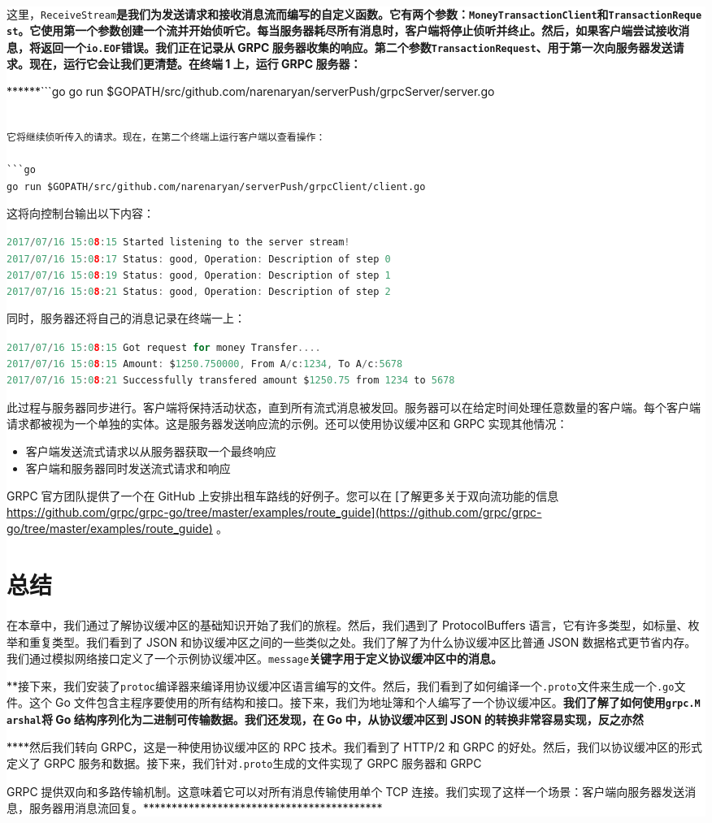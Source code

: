 这里，`ReceiveStream`**是我们为发送请求和接收消息流而编写的自定义函数。它有两个参数：`MoneyTransactionClient`**和`TransactionRequest`。**它使用第一个参数创建一个流并开始侦听它。每当服务器耗尽所有消息时，客户端将停止侦听并终止。然后，如果客户端尝试接收消息，将返回一个`io.EOF`错误。我们正在记录从 GRPC 服务器收集的响应。第二个参数`TransactionRequest`、**用于第一次向服务器发送请求。现在，运行它会让我们更清楚。在终端 1 上，运行 GRPC 服务器：********

 ******```go
go run $GOPATH/src/github.com/narenaryan/serverPush/grpcServer/server.go
```

它将继续侦听传入的请求。现在，在第二个终端上运行客户端以查看操作：

```go
go run $GOPATH/src/github.com/narenaryan/serverPush/grpcClient/client.go
```

这将向控制台输出以下内容：

```go
2017/07/16 15:08:15 Started listening to the server stream!
2017/07/16 15:08:17 Status: good, Operation: Description of step 0
2017/07/16 15:08:19 Status: good, Operation: Description of step 1
2017/07/16 15:08:21 Status: good, Operation: Description of step 2
```

同时，服务器还将自己的消息记录在终端一上：

```go
2017/07/16 15:08:15 Got request for money Transfer....
2017/07/16 15:08:15 Amount: $1250.750000, From A/c:1234, To A/c:5678
2017/07/16 15:08:21 Successfully transfered amount $1250.75 from 1234 to 5678
```

此过程与服务器同步进行。客户端将保持活动状态，直到所有流式消息被发回。服务器可以在给定时间处理任意数量的客户端。每个客户端请求都被视为一个单独的实体。这是服务器发送响应流的示例。还可以使用协议缓冲区和 GRPC 实现其他情况：

*   客户端发送流式请求以从服务器获取一个最终响应
*   客户端和服务器同时发送流式请求和响应

GRPC 官方团队提供了一个在 GitHub 上安排出租车路线的好例子。您可以在
[了解更多关于双向流功能的信息 https://github.com/grpc/grpc-go/tree/master/examples/route_guide](https://github.com/grpc/grpc-go/tree/master/examples/route_guide) 。

# 总结

在本章中，我们通过了解协议缓冲区的基础知识开始了我们的旅程。然后，我们遇到了 ProtocolBuffers 语言，它有许多类型，如标量、枚举和重复类型。我们看到了 JSON 和协议缓冲区之间的一些类似之处。我们了解了为什么协议缓冲区比普通 JSON 数据格式更节省内存。我们通过模拟网络接口定义了一个示例协议缓冲区。`message`**关键字用于定义协议缓冲区中的消息。**

 **接下来，我们安装了`protoc`编译器来编译用协议缓冲区语言编写的文件。然后，我们看到了如何编译一个`.proto`文件来生成一个`.go`文件。这个 Go 文件包含主程序要使用的所有结构和接口。接下来，我们为地址簿和个人编写了一个协议缓冲区。**我们了解了如何使用`grpc.Marshal`**将 Go 结构序列化为二进制可传输数据。我们还发现，在 Go 中，从协议缓冲区到 JSON 的转换非常容易实现，反之亦然****

 ****然后我们转向 GRPC，这是一种使用协议缓冲区的 RPC 技术。我们看到了 HTTP/2 和 GRPC 的好处。然后，我们以协议缓冲区的形式定义了 GRPC 服务和数据。接下来，我们针对`.proto`生成的文件实现了 GRPC 服务器和 GRPC

GRPC 提供双向和多路传输机制。这意味着它可以对所有消息传输使用单个 TCP 连接。我们实现了这样一个场景：客户端向服务器发送消息，服务器用消息流回复。******************************************